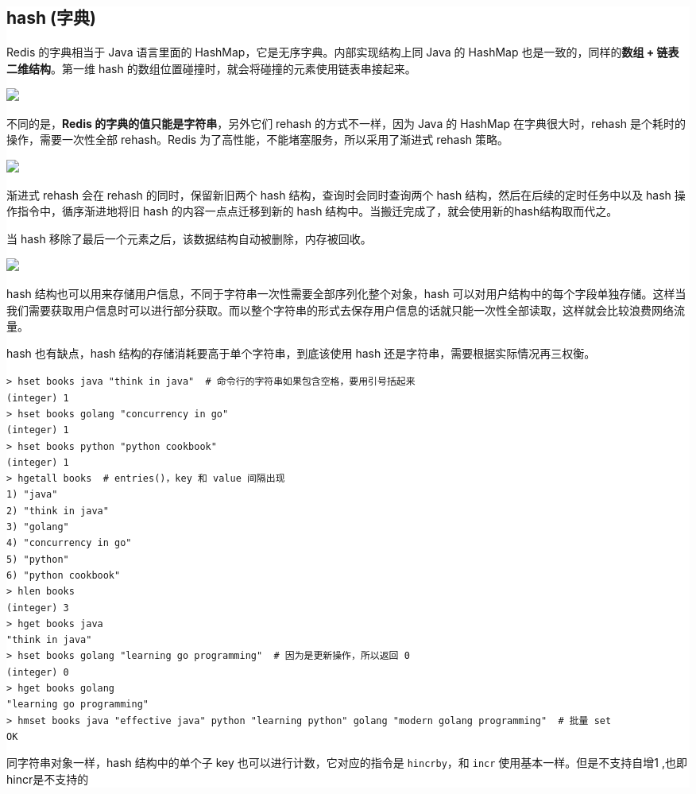 

## hash (字典)

Redis 的字典相当于 Java 语言里面的 HashMap，它是无序字典。内部实现结构上同 Java 的 HashMap 也是一致的，同样的**数组 + 链表二维结构**。第一维 hash 的数组位置碰撞时，就会将碰撞的元素使用链表串接起来。

![](13.png)

不同的是，**Redis 的字典的值只能是字符串**，另外它们 rehash 的方式不一样，因为 Java 的 HashMap 在字典很大时，rehash 是个耗时的操作，需要一次性全部 rehash。Redis 为了高性能，不能堵塞服务，所以采用了渐进式 rehash 策略。

![](14.png)

渐进式 rehash 会在 rehash 的同时，保留新旧两个 hash 结构，查询时会同时查询两个 hash 结构，然后在后续的定时任务中以及 hash 操作指令中，循序渐进地将旧 hash 的内容一点点迁移到新的 hash 结构中。当搬迁完成了，就会使用新的hash结构取而代之。

当 hash 移除了最后一个元素之后，该数据结构自动被删除，内存被回收。

![](15.gif)

hash 结构也可以用来存储用户信息，不同于字符串一次性需要全部序列化整个对象，hash 可以对用户结构中的每个字段单独存储。这样当我们需要获取用户信息时可以进行部分获取。而以整个字符串的形式去保存用户信息的话就只能一次性全部读取，这样就会比较浪费网络流量。

hash 也有缺点，hash 结构的存储消耗要高于单个字符串，到底该使用 hash 还是字符串，需要根据实际情况再三权衡。

```
> hset books java "think in java"  # 命令行的字符串如果包含空格，要用引号括起来
(integer) 1
> hset books golang "concurrency in go"
(integer) 1
> hset books python "python cookbook"
(integer) 1
> hgetall books  # entries()，key 和 value 间隔出现
1) "java"
2) "think in java"
3) "golang"
4) "concurrency in go"
5) "python"
6) "python cookbook"
> hlen books
(integer) 3
> hget books java
"think in java"
> hset books golang "learning go programming"  # 因为是更新操作，所以返回 0
(integer) 0
> hget books golang
"learning go programming"
> hmset books java "effective java" python "learning python" golang "modern golang programming"  # 批量 set
OK
```

同字符串对象一样，hash 结构中的单个子 key 也可以进行计数，它对应的指令是 `hincrby`，和 `incr` 使用基本一样。但是不支持自增1 ,也即hincr是不支持的
